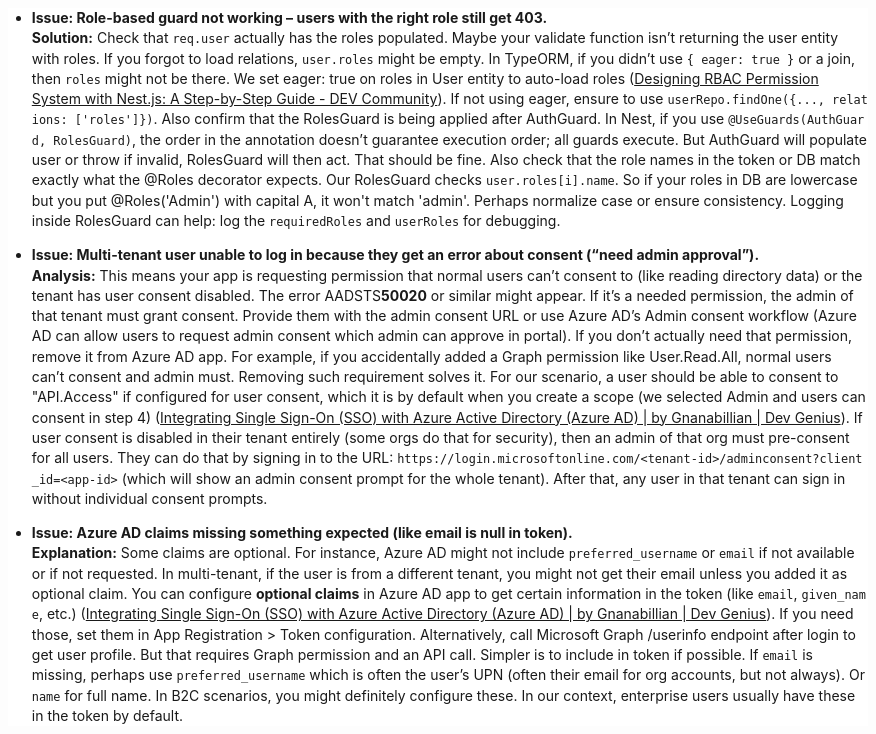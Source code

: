 - **Issue: Role-based guard not working – users with the right role still get 403.**  
  **Solution:** Check that `req.user` actually has the roles populated. Maybe your validate function isn’t returning the user entity with roles. If you forgot to load relations, `user.roles` might be empty. In TypeORM, if you didn’t use `{ eager: true }` or a join, then `roles` might not be there. We set eager: true on roles in User entity to auto-load roles ([Designing RBAC Permission System with Nest.js: A Step-by-Step Guide - DEV Community](https://dev.to/leapcell/designing-rbac-permission-system-with-nestjs-a-step-by-step-guide-3bhl#:~:text=export%20class%20User%20,id%3A%20number)). If not using eager, ensure to use `userRepo.findOne({..., relations: ['roles']})`.
  Also confirm that the RolesGuard is being applied after AuthGuard. In Nest, if you use `@UseGuards(AuthGuard, RolesGuard)`, the order in the annotation doesn’t guarantee execution order; all guards execute. But AuthGuard will populate user or throw if invalid, RolesGuard will then act. That should be fine.
  Also check that the role names in the token or DB match exactly what the @Roles decorator expects. Our RolesGuard checks `user.roles[i].name`. So if your roles in DB are lowercase but you put @Roles('Admin') with capital A, it won't match 'admin'. Perhaps normalize case or ensure consistency.
  Logging inside RolesGuard can help: log the `requiredRoles` and `userRoles` for debugging.

- **Issue: Multi-tenant user unable to log in because they get an error about consent (“need admin approval”).**  
  **Analysis:** This means your app is requesting permission that normal users can’t consent to (like reading directory data) or the tenant has user consent disabled. The error AADSTS**50020** or similar might appear. If it’s a needed permission, the admin of that tenant must grant consent. Provide them with the admin consent URL or use Azure AD’s Admin consent workflow (Azure AD can allow users to request admin consent which admin can approve in portal). If you don’t actually need that permission, remove it from Azure AD app. For example, if you accidentally added a Graph permission like User.Read.All, normal users can’t consent and admin must. Removing such requirement solves it. For our scenario, a user should be able to consent to "API.Access" if configured for user consent, which it is by default when you create a scope (we selected Admin and users can consent in step 4) ([Integrating Single Sign-On (SSO) with Azure Active Directory (Azure AD) | by Gnanabillian | Dev Genius](https://blog.devgenius.io/integrating-single-sign-on-sso-with-azure-active-directory-azure-ad-in-nestjs-210b07e7420d#:~:text=,to%20add%20the%20scope%20configuration)).
  If user consent is disabled in their tenant entirely (some orgs do that for security), then an admin of that org must pre-consent for all users. They can do that by signing in to the URL: `https://login.microsoftonline.com/<tenant-id>/adminconsent?client_id=<app-id>` (which will show an admin consent prompt for the whole tenant). After that, any user in that tenant can sign in without individual consent prompts.

- **Issue: Azure AD claims missing something expected (like email is null in token).**  
  **Explanation:** Some claims are optional. For instance, Azure AD might not include `preferred_username` or `email` if not available or if not requested. In multi-tenant, if the user is from a different tenant, you might not get their email unless you added it as optional claim. You can configure **optional claims** in Azure AD app to get certain information in the token (like `email`, `given_name`, etc.) ([Integrating Single Sign-On (SSO) with Azure Active Directory (Azure AD) | by Gnanabillian | Dev Genius](https://blog.devgenius.io/integrating-single-sign-on-sso-with-azure-active-directory-azure-ad-in-nestjs-210b07e7420d#:~:text=3,in%20Azure%20AD)). If you need those, set them in App Registration > Token configuration. Alternatively, call Microsoft Graph /userinfo endpoint after login to get user profile. But that requires Graph permission and an API call. Simpler is to include in token if possible.
  If `email` is missing, perhaps use `preferred_username` which is often the user’s UPN (often their email for org accounts, but not always). Or `name` for full name. In B2C scenarios, you might definitely configure these. In our context, enterprise users usually have these in the token by default.
